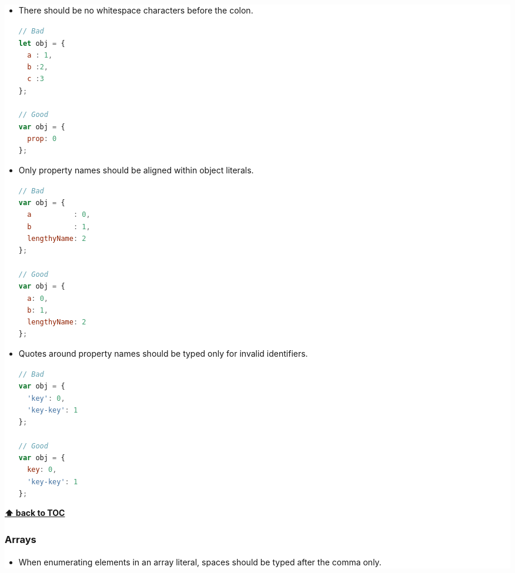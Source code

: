 - There should be no whitespace characters before the colon.

  ```js
  // Bad
  let obj = {
    a : 1,
    b :2,
    c :3
  };

  // Good
  var obj = {
    prop: 0
  };
  ```

- Only property names should be aligned within object literals.

  ```js
  // Bad
  var obj = {
    a          : 0,
    b          : 1,
    lengthyName: 2
  };

  // Good
  var obj = {
    a: 0,
    b: 1,
    lengthyName: 2
  };
  ```

- Quotes around property names should be typed only for invalid identifiers.

  ```js
  // Bad
  var obj = {
    'key': 0,
    'key-key': 1
  };

  // Good
  var obj = {
    key: 0,
    'key-key': 1
  };
  ```

**[⬆ back to TOC](#table-of-contents)**

### Arrays

- When enumerating elements in an array literal, spaces should be typed after the comma only.
